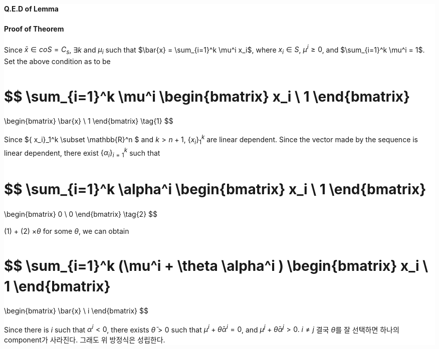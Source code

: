 **Q.E.D of Lemma**
#### Proof of Theorem
Since $\bar{x} \in coS = C_s$, $\exists k$ and $\mu_i$ such that $\bar{x} = \sum_{i=1}^k \mu^i x_i$, where $x_i \in S$, $\mu^i \geq 0$, and $\sum_{i=1}^k \mu^i = 1$.
Set the above condition as to be

$$
\sum_{i=1}^k \mu^i 
\begin{bmatrix}
x_i \\
1
\end{bmatrix}
= 
\begin{bmatrix}
\bar{x} \\
1
\end{bmatrix} \tag{1}
$$

Since $\{ x_i\}_1^k \subset \mathbb{R}^n $ and $k > n+1$, $\{ x_i\}_1^k$ are linear dependent.
Since the vector made by the sequence is linear dependent, there exist $\{ \alpha_i\}_{i=1}^k$ such that

$$
\sum_{i=1}^k \alpha^i 
\begin{bmatrix}
x_i \\
1
\end{bmatrix}
= 
\begin{bmatrix}
0 \\
0
\end{bmatrix} \tag{2}
$$

(1) + (2) $\times \theta$ for some $\theta$, we can obtain

$$
\sum_{i=1}^k (\mu^i + \theta \alpha^i ) 
\begin{bmatrix}
x_i \\
1
\end{bmatrix}
=
\begin{bmatrix}
\bar{x} \\
i
\end{bmatrix}
$$

Since there is $i$ such that $\alpha^i < 0$, there exists $\bar{\theta} > 0$ such that $\mu^i + \bar{\theta} \alpha^i = 0$, and $\mu^j + \bar{\theta} \alpha^j > 0. \; i \ne j$
결국 $\bar{\theta}$를 잘 선택하면 하나의 component가 사라진다. 그래도 위 방정식은 성립한다.
